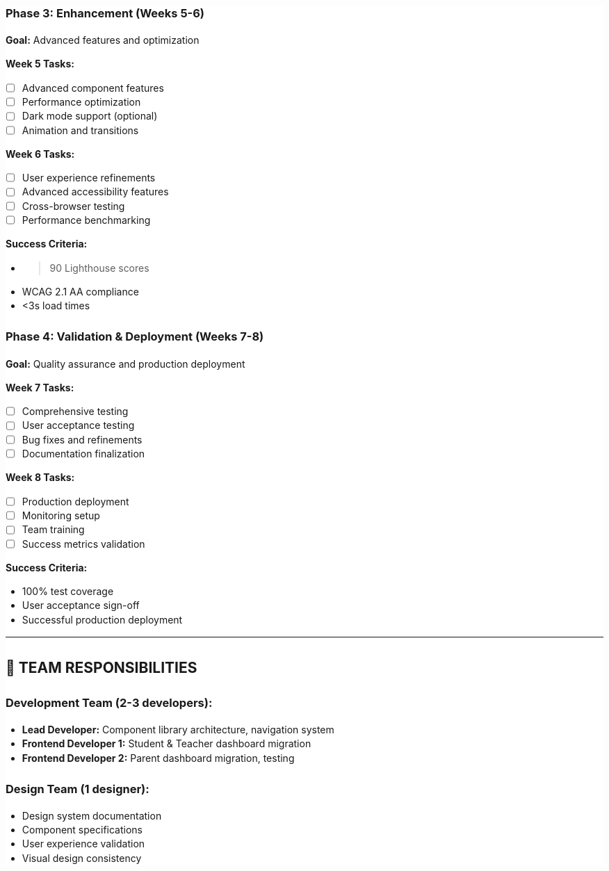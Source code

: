 ### **Phase 3: Enhancement (Weeks 5-6)**
**Goal:** Advanced features and optimization

**Week 5 Tasks:**
- [ ] Advanced component features
- [ ] Performance optimization
- [ ] Dark mode support (optional)
- [ ] Animation and transitions

**Week 6 Tasks:**
- [ ] User experience refinements
- [ ] Advanced accessibility features
- [ ] Cross-browser testing
- [ ] Performance benchmarking

**Success Criteria:**
- >90 Lighthouse scores
- WCAG 2.1 AA compliance
- <3s load times

### **Phase 4: Validation & Deployment (Weeks 7-8)**
**Goal:** Quality assurance and production deployment

**Week 7 Tasks:**
- [ ] Comprehensive testing
- [ ] User acceptance testing
- [ ] Bug fixes and refinements
- [ ] Documentation finalization

**Week 8 Tasks:**
- [ ] Production deployment
- [ ] Monitoring setup
- [ ] Team training
- [ ] Success metrics validation

**Success Criteria:**
- 100% test coverage
- User acceptance sign-off
- Successful production deployment

---

## **👥 TEAM RESPONSIBILITIES**

### **Development Team (2-3 developers):**
- **Lead Developer:** Component library architecture, navigation system
- **Frontend Developer 1:** Student & Teacher dashboard migration
- **Frontend Developer 2:** Parent dashboard migration, testing

### **Design Team (1 designer):**
- Design system documentation
- Component specifications
- User experience validation
- Visual design consistency

